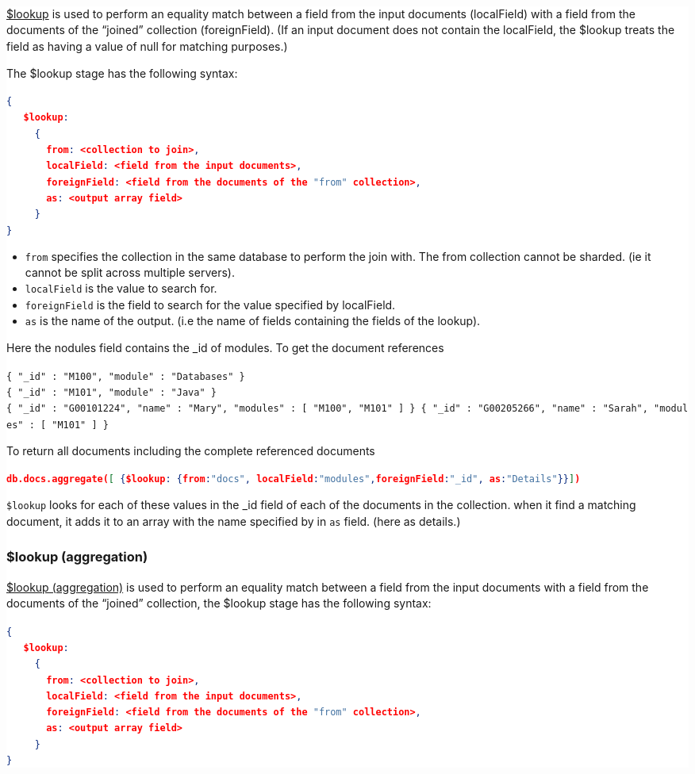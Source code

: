   
[$lookup](https://docs.mongodb.com/manual/reference/operator/aggregation/lookup/) is used to perform an equality match between a field from the input documents (localField) with a field from the documents of the “joined” collection (foreignField).
(If an input document does not contain the localField, the $lookup treats the field as having a value of null for matching purposes.)

The $lookup stage has the following syntax:

```json
{
   $lookup:
     {
       from: <collection to join>,
       localField: <field from the input documents>,
       foreignField: <field from the documents of the "from" collection>,
       as: <output array field>
     }
}
```
- `from` specifies the collection in the same database to perform the join with.
The from collection cannot be sharded. (ie it cannot be split across multiple servers).
- `localField` is the value to search for.
- `foreignField` is the field to search for the value specified by localField.
- `as` is the name of the output. (i.e the name of fields containing the fields of the lookup). 




Here the nodules field contains the _id of modules. To get the document references

```
{ "_id" : "M100", "module" : "Databases" }
{ "_id" : "M101", "module" : "Java" }
{ "_id" : "G00101224", "name" : "Mary", "modules" : [ "M100", "M101" ] } { "_id" : "G00205266", "name" : "Sarah", "modules" : [ "M101" ] }
```

To return all documents including the complete referenced documents


```json
db.docs.aggregate([ {$lookup: {from:"docs", localField:"modules",foreignField:"_id", as:"Details"}}])
```
`$lookup` looks for each of these values in the _id field of each of the documents in the collection.
when it find a matching document, it adds it to an array with the name specified by in `as` field. (here as details.)


### $lookup (aggregation)

[$lookup (aggregation)](https://docs.mongodb.com/manual/reference/operator/aggregation/lookup/) is used to perform an equality match between a field from the input documents with a field from the documents of the “joined” collection, the $lookup stage has the following syntax:

```json
{
   $lookup:
     {
       from: <collection to join>,
       localField: <field from the input documents>,
       foreignField: <field from the documents of the "from" collection>,
       as: <output array field>
     }
}
```
